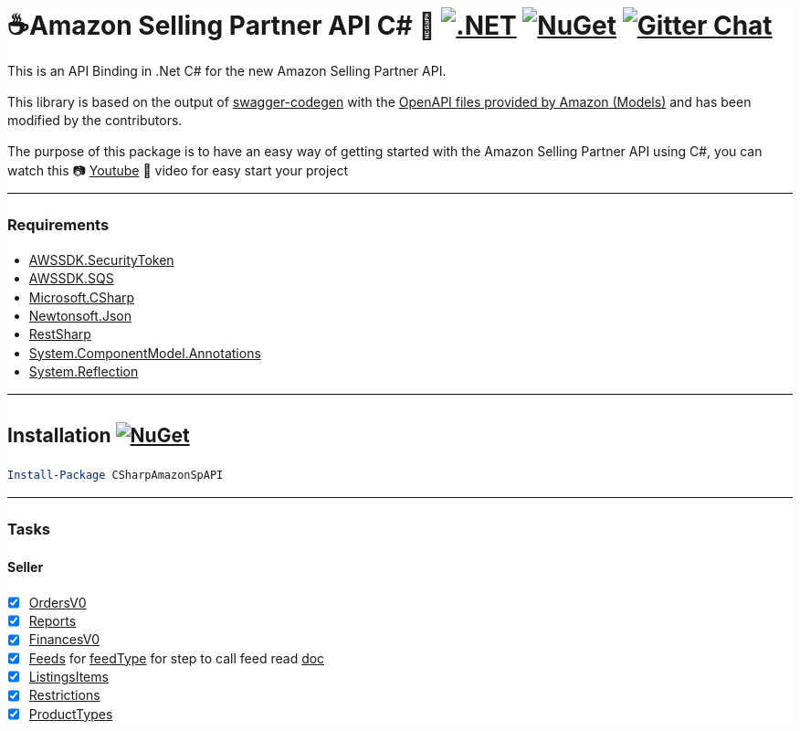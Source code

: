 # ☕Amazon Selling Partner API C# 🚀 [![.NET](https://github.com/abuzuhri/Amazon-SP-API-CSharp/actions/workflows/dotnet.yml/badge.svg)](https://github.com/abuzuhri/Amazon-SP-API-CSharp/actions/workflows/dotnet.yml) [![NuGet](https://img.shields.io/nuget/v/CSharpAmazonSpAPI.svg)](https://www.nuget.org/packages/CSharpAmazonSpAPI/) [![Gitter Chat](https://badges.gitter.im/bitwarden/Lobby.svg)](https://gitter.im/Amazon-SP-API-CSharp/community)


This is an API Binding in .Net C# for the new Amazon Selling Partner API.

This library is based on the output of [swagger-codegen](https://app.swaggerhub.com/home) with the [OpenAPI files provided by Amazon (Models)](https://github.com/amzn/selling-partner-api-models/tree/main/models) and has been modified by the contributors.

The purpose of this package is to have an easy way of getting started with the Amazon Selling Partner API using C#, you can watch this 📷 [Youtube](https://www.youtube.com/watch?v=1gZJBCoMr70) 📣 video for easy start your project

---
### Requirements
- [AWSSDK.SecurityToken](https://www.nuget.org/packages/AWSSDK.SecurityToken/)
- [AWSSDK.SQS](https://www.nuget.org/packages/AWSSDK.SQS/)
- [Microsoft.CSharp](https://www.nuget.org/packages/Microsoft.CSharp/)
- [Newtonsoft.Json](https://www.nuget.org/packages/Newtonsoft.Json/)
- [RestSharp](https://www.nuget.org/packages/RestSharp/)
- [System.ComponentModel.Annotations](https://www.nuget.org/packages/System.ComponentModel.Annotations/)
- [System.Reflection](https://www.nuget.org/packages/System.Reflection/)


---
## Installation [![NuGet](https://img.shields.io/nuget/v/CSharpAmazonSpAPI.svg)](https://www.nuget.org/packages/CSharpAmazonSpAPI/)

```powershell
Install-Package CSharpAmazonSpAPI
```

---
### Tasks
#### Seller

- [x] [OrdersV0](https://github.com/amzn/selling-partner-api-docs/blob/main/references/orders-api/ordersV0.md)
- [x] [Reports](https://github.com/amzn/selling-partner-api-docs/blob/main/references/reports-api/reports_2020-09-04.md)
- [x] [FinancesV0](https://github.com/amzn/selling-partner-api-docs/blob/main/references/finances-api/financesV0.md)
- [x] [Feeds](https://github.com/amzn/selling-partner-api-docs/blob/main/references/feeds-api/feeds_2021-06-30.md) for [feedType](https://github.com/amzn/selling-partner-api-docs/blob/main/references/feeds-api/feedtype-values.md) for step to call feed read [doc](https://github.com/amzn/selling-partner-api-docs/blob/main/guides/en-US/use-case-guides/feeds-api-use-case-guide/feeds-api-use-case-guide_2021-06-30.md)
- [x] [ListingsItems](https://github.com/amzn/selling-partner-api-docs/blob/main/references/listings-items-api/listingsItems_2021-08-01.md)
- [x] [Restrictions](https://developer-docs.amazon.com/sp-api/docs/listings-restrictions-api-v2021-08-01-reference)
- [x] [ProductTypes](https://developer-docs.amazon.com/sp-api/docs/product-type-definitions-api-v2020-09-01-reference)